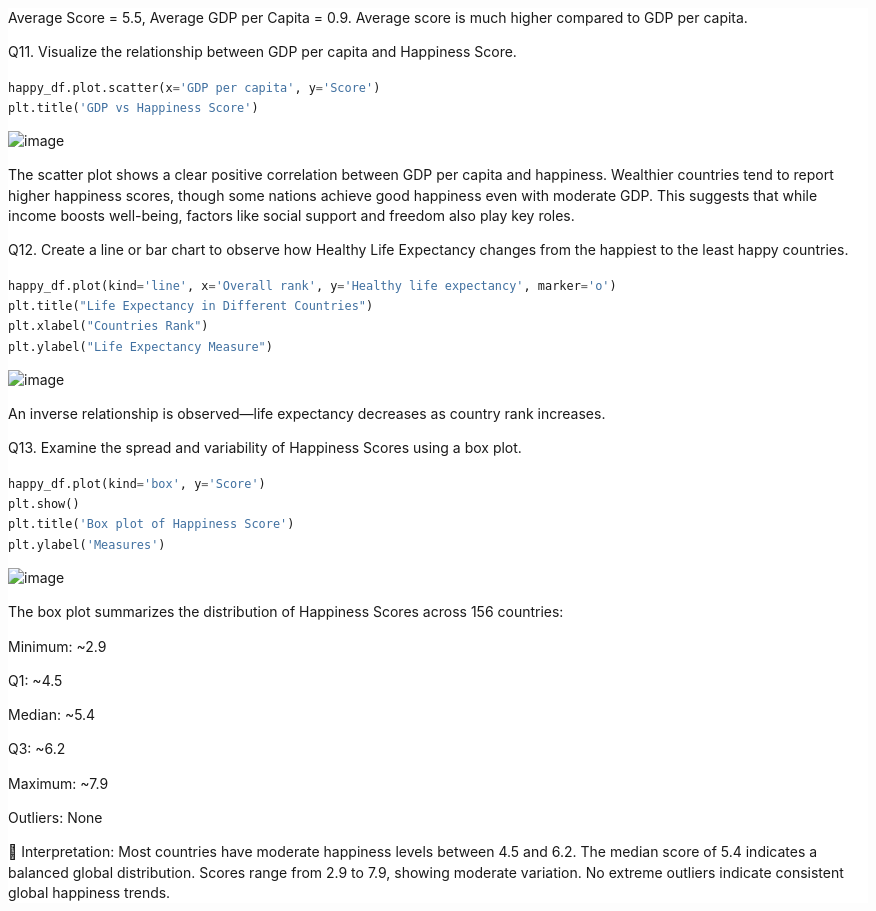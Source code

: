 
Average Score = 5.5, Average GDP per Capita = 0.9.
Average score is much higher compared to GDP per capita.

Q11. Visualize the relationship between GDP per capita and Happiness Score.

``` python
happy_df.plot.scatter(x='GDP per capita', y='Score')
plt.title('GDP vs Happiness Score')
```
<img width="881" height="711" alt="image" src="https://github.com/user-attachments/assets/af634162-b291-40b9-ace3-78d9ca36eeb9" />

The scatter plot shows a clear positive correlation between GDP per capita and happiness. Wealthier countries tend to report higher happiness scores, though some nations achieve good happiness even with moderate GDP. This suggests that while income boosts well-being, factors like social support and freedom also play key roles.


Q12. Create a line or bar chart to observe how Healthy Life Expectancy changes from the happiest to the least happy countries.

``` python
happy_df.plot(kind='line', x='Overall rank', y='Healthy life expectancy', marker='o')
plt.title("Life Expectancy in Different Countries")
plt.xlabel("Countries Rank")
plt.ylabel("Life Expectancy Measure")
```
<img width="889" height="711" alt="image" src="https://github.com/user-attachments/assets/1782c91e-2671-4fb9-a572-99d75ada571a" />



An inverse relationship is observed—life expectancy decreases as country rank increases.

Q13. Examine the spread and variability of Happiness Scores using a box plot.

``` python
happy_df.plot(kind='box', y='Score')
plt.show()
plt.title('Box plot of Happiness Score')
plt.ylabel('Measures')
```
<img width="866" height="680" alt="image" src="https://github.com/user-attachments/assets/c1f6d456-3a28-4603-af33-c516c8d35db7" />


The box plot summarizes the distribution of Happiness Scores across 156 countries:

Minimum: ~2.9

Q1: ~4.5

Median: ~5.4

Q3: ~6.2

Maximum: ~7.9

Outliers: None

🧩 Interpretation:
Most countries have moderate happiness levels between 4.5 and 6.2.
The median score of 5.4 indicates a balanced global distribution.
Scores range from 2.9 to 7.9, showing moderate variation.
No extreme outliers indicate consistent global happiness trends.

